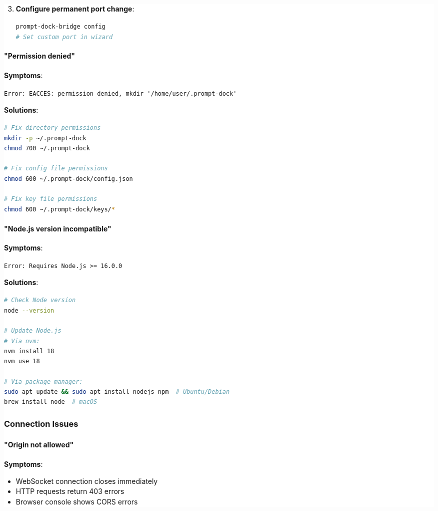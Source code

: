 3. **Configure permanent port change**:
   ```bash
   prompt-dock-bridge config
   # Set custom port in wizard
   ```

#### "Permission denied"

**Symptoms**:
```
Error: EACCES: permission denied, mkdir '/home/user/.prompt-dock'
```

**Solutions**:
```bash
# Fix directory permissions
mkdir -p ~/.prompt-dock
chmod 700 ~/.prompt-dock

# Fix config file permissions
chmod 600 ~/.prompt-dock/config.json

# Fix key file permissions
chmod 600 ~/.prompt-dock/keys/*
```

#### "Node.js version incompatible"

**Symptoms**:
```
Error: Requires Node.js >= 16.0.0
```

**Solutions**:
```bash
# Check Node version
node --version

# Update Node.js
# Via nvm:
nvm install 18
nvm use 18

# Via package manager:
sudo apt update && sudo apt install nodejs npm  # Ubuntu/Debian
brew install node  # macOS
```

### Connection Issues

#### "Origin not allowed"

**Symptoms**:
- WebSocket connection closes immediately
- HTTP requests return 403 errors
- Browser console shows CORS errors
